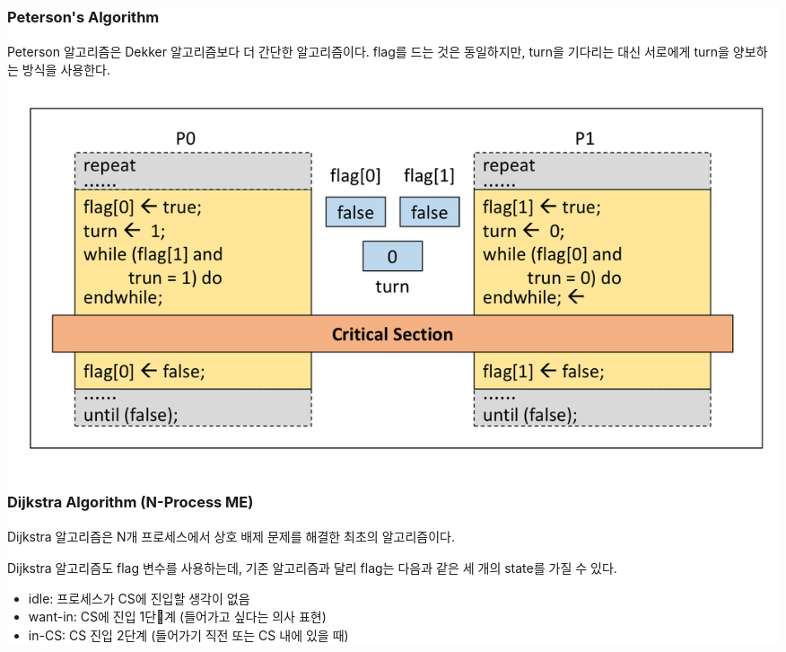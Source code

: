 ### Peterson's Algorithm

Peterson 알고리즘은 Dekker 알고리즘보다 더 간단한 알고리즘이다. flag를 드는 것은 동일하지만, turn을 기다리는 대신 서로에게 turn을 양보하는 방식을 사용한다.

![](images/2021-11-06-13-15-26.png)

### Dijkstra Algorithm (N-Process ME)

Dijkstra 알고리즘은 N개 프로세스에서 상호 배제 문제를 해결한 최초의 알고리즘이다.

Dijkstra 알고리즘도 flag 변수를 사용하는데, 기존 알고리즘과 달리 flag는 다음과 같은 세 개의 state를 가질 수 있다.

- idle: 프로세스가 CS에 진입할 생각이 없음
- want-in: CS에 진입 1단계 (들어가고 싶다는 의사 표현)
- in-CS: CS 진입 2단계 (들어가기 직전 또는 CS 내에 있을 때)
